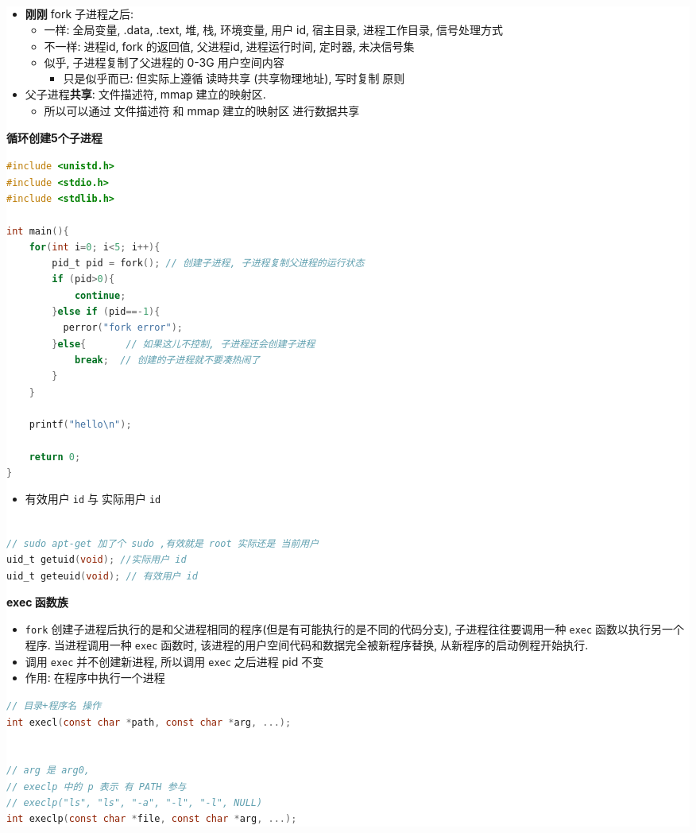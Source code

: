 * **刚刚** fork 子进程之后:
  * 一样: 全局变量, .data, .text, 堆, 栈, 环境变量, 用户 id, 宿主目录, 进程工作目录, 信号处理方式
  * 不一样: 进程id, fork 的返回值, 父进程id, 进程运行时间, 定时器, 未决信号集
  * 似乎, 子进程复制了父进程的 0-3G 用户空间内容
    * 只是似乎而已: 但实际上遵循 读時共享 (共享物理地址), 写时复制 原则
* 父子进程**共享**:  文件描述符, mmap 建立的映射区.
  * 所以可以通过 文件描述符 和 mmap 建立的映射区 进行数据共享

**循环创建5个子进程**

```c
#include <unistd.h>
#include <stdio.h>
#include <stdlib.h>

int main(){
    for(int i=0; i<5; i++){
        pid_t pid = fork(); // 创建子进程, 子进程复制父进程的运行状态
        if (pid>0){
            continue;
        }else if (pid==-1){
          perror("fork error");
        }else{       // 如果这儿不控制, 子进程还会创建子进程
            break;  // 创建的子进程就不要凑热闹了
        }
    }

    printf("hello\n");
    
    return 0;
}
```

* 有效用户 `id` 与 实际用户 `id`

```c

// sudo apt-get 加了个 sudo ,有效就是 root 实际还是 当前用户
uid_t getuid(void); //实际用户 id
uid_t geteuid(void); // 有效用户 id 
```



**exec 函数族**

* `fork` 创建子进程后执行的是和父进程相同的程序(但是有可能执行的是不同的代码分支), 子进程往往要调用一种 `exec` 函数以执行另一个程序. 当进程调用一种 `exec` 函数时, 该进程的用户空间代码和数据完全被新程序替换, 从新程序的启动例程开始执行. 
* 调用 `exec` 并不创建新进程, 所以调用 `exec` 之后进程 pid 不变
* 作用: 在程序中执行一个进程

```c
// 目录+程序名 操作
int execl(const char *path, const char *arg, ...);


// arg 是 arg0,
// execlp 中的 p 表示 有 PATH 参与
// execlp("ls", "ls", "-a", "-l", "-l", NULL)
int execlp(const char *file, const char *arg, ...);
```
